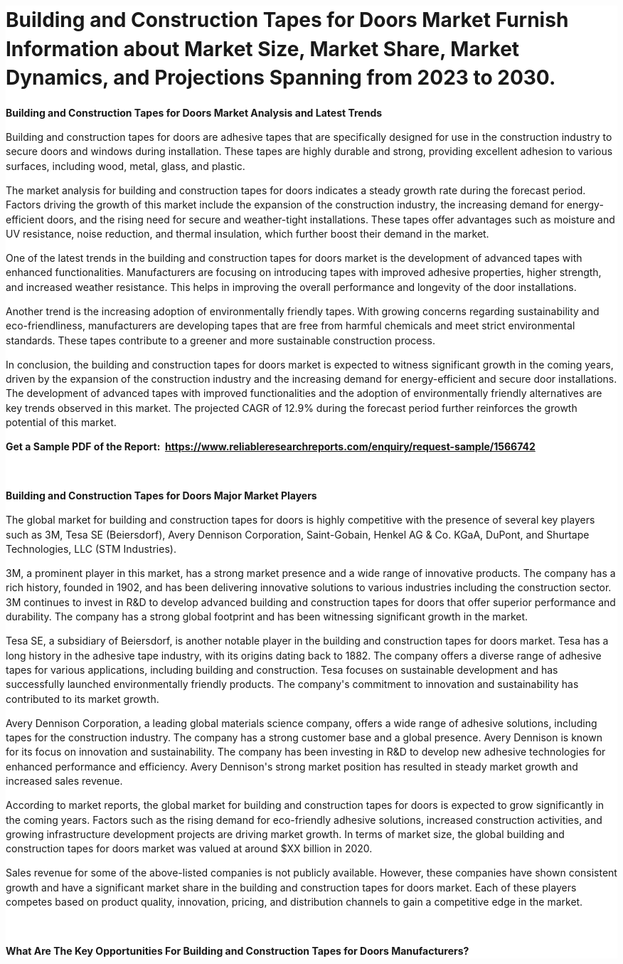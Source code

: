<p><h1>Building and Construction Tapes for Doors Market Furnish Information about Market Size, Market Share, Market Dynamics, and Projections Spanning from 2023 to 2030.</h1></p><p><strong>Building and Construction Tapes for Doors Market Analysis and Latest Trends</strong></p>
<p><p>Building and construction tapes for doors are adhesive tapes that are specifically designed for use in the construction industry to secure doors and windows during installation. These tapes are highly durable and strong, providing excellent adhesion to various surfaces, including wood, metal, glass, and plastic.</p><p>The market analysis for building and construction tapes for doors indicates a steady growth rate during the forecast period. Factors driving the growth of this market include the expansion of the construction industry, the increasing demand for energy-efficient doors, and the rising need for secure and weather-tight installations. These tapes offer advantages such as moisture and UV resistance, noise reduction, and thermal insulation, which further boost their demand in the market.</p><p>One of the latest trends in the building and construction tapes for doors market is the development of advanced tapes with enhanced functionalities. Manufacturers are focusing on introducing tapes with improved adhesive properties, higher strength, and increased weather resistance. This helps in improving the overall performance and longevity of the door installations.</p><p>Another trend is the increasing adoption of environmentally friendly tapes. With growing concerns regarding sustainability and eco-friendliness, manufacturers are developing tapes that are free from harmful chemicals and meet strict environmental standards. These tapes contribute to a greener and more sustainable construction process.</p><p>In conclusion, the building and construction tapes for doors market is expected to witness significant growth in the coming years, driven by the expansion of the construction industry and the increasing demand for energy-efficient and secure door installations. The development of advanced tapes with improved functionalities and the adoption of environmentally friendly alternatives are key trends observed in this market. The projected CAGR of 12.9% during the forecast period further reinforces the growth potential of this market.</p></p>
<p><strong>Get a Sample PDF of the Report:&nbsp; <a href="https://www.reliableresearchreports.com/enquiry/request-sample/1566742">https://www.reliableresearchreports.com/enquiry/request-sample/1566742</a></strong></p>
<p>&nbsp;</p>
<p><strong>Building and Construction Tapes for Doors Major Market Players</strong></p>
<p><p>The global market for building and construction tapes for doors is highly competitive with the presence of several key players such as 3M, Tesa SE (Beiersdorf), Avery Dennison Corporation, Saint-Gobain, Henkel AG & Co. KGaA, DuPont, and Shurtape Technologies, LLC (STM Industries).</p><p>3M, a prominent player in this market, has a strong market presence and a wide range of innovative products. The company has a rich history, founded in 1902, and has been delivering innovative solutions to various industries including the construction sector. 3M continues to invest in R&D to develop advanced building and construction tapes for doors that offer superior performance and durability. The company has a strong global footprint and has been witnessing significant growth in the market.</p><p>Tesa SE, a subsidiary of Beiersdorf, is another notable player in the building and construction tapes for doors market. Tesa has a long history in the adhesive tape industry, with its origins dating back to 1882. The company offers a diverse range of adhesive tapes for various applications, including building and construction. Tesa focuses on sustainable development and has successfully launched environmentally friendly products. The company's commitment to innovation and sustainability has contributed to its market growth.</p><p>Avery Dennison Corporation, a leading global materials science company, offers a wide range of adhesive solutions, including tapes for the construction industry. The company has a strong customer base and a global presence. Avery Dennison is known for its focus on innovation and sustainability. The company has been investing in R&D to develop new adhesive technologies for enhanced performance and efficiency. Avery Dennison's strong market position has resulted in steady market growth and increased sales revenue.</p><p>According to market reports, the global market for building and construction tapes for doors is expected to grow significantly in the coming years. Factors such as the rising demand for eco-friendly adhesive solutions, increased construction activities, and growing infrastructure development projects are driving market growth. In terms of market size, the global building and construction tapes for doors market was valued at around $XX billion in 2020.</p><p>Sales revenue for some of the above-listed companies is not publicly available. However, these companies have shown consistent growth and have a significant market share in the building and construction tapes for doors market. Each of these players competes based on product quality, innovation, pricing, and distribution channels to gain a competitive edge in the market.</p></p>
<p>&nbsp;</p>
<p><strong>What Are The Key Opportunities For Building and Construction Tapes for Doors Manufacturers?</strong></p>